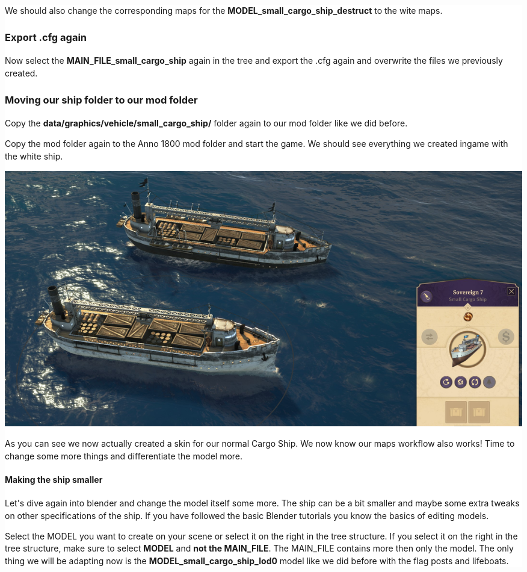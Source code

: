 We should also change the corresponding maps for the **MODEL_small_cargo_ship_destruct** to the wite maps.

### Export .cfg again

Now select the **MAIN_FILE_small_cargo_ship** again in the tree and export the .cfg again and overwrite the files we previously created.

### Moving our ship folder to our mod folder

Copy the **data/graphics/vehicle/small_cargo_ship/** folder again to our mod folder like we did before.

Copy the mod folder again to the Anno 1800 mod folder and start the game. We should see everything we created ingame with the white ship.

![small cargo ship diff ingame](./_sources/blender-28.jpg)

As you can see we now actually created a skin for our normal Cargo Ship. We now know our maps workflow also works! Time to change some more things and differentiate the model more.

#### Making the ship smaller

Let's dive again into blender and change the model itself some more. The ship can be a bit smaller and maybe some extra tweaks on other specifications of the ship. If you have followed the basic Blender tutorials you know the basics of editing models.

Select the MODEL you want to create on your scene or select it on the right in the tree structure. If you select it on the right in the tree structure, make sure to select **MODEL** and **not the MAIN_FILE**. The MAIN_FILE contains more then only the model. The only thing we will be adapting now is the **MODEL_small_cargo_ship_lod0** model like we did before with the flag posts and lifeboats.
